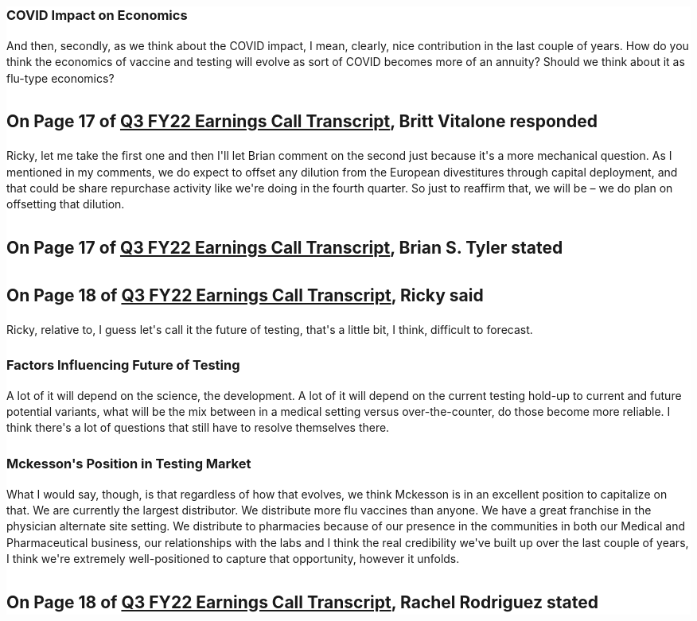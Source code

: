 ### COVID Impact on Economics
And then, secondly, as we think about the COVID impact, I mean, clearly, nice contribution in the last couple of years. How do you think the economics of vaccine and testing will evolve as sort of COVID becomes more of an annuity? Should we think about it as flu-type economics?

## On Page 17 of [Q3 FY22 Earnings Call Transcript](https://s24.q4cdn.com/128197368/files/doc_financials/2022/q3/220202-MCK-Q3FY22-Earnings-Call-Transcript.pdf), Britt Vitalone responded

Ricky, let me take the first one and then I'll let Brian comment on the second just because it's a more mechanical question. As I mentioned in my comments, we do expect to offset any dilution from the European divestitures through capital deployment, and that could be share repurchase activity like we're doing in the fourth quarter. So just to reaffirm that, we will be – we do plan on offsetting that dilution.

## On Page 17 of [Q3 FY22 Earnings Call Transcript](https://s24.q4cdn.com/128197368/files/doc_financials/2022/q3/220202-MCK-Q3FY22-Earnings-Call-Transcript.pdf), Brian S. Tyler stated
## On Page 18 of [Q3 FY22 Earnings Call Transcript](https://s24.q4cdn.com/128197368/files/doc_financials/2022/q3/220202-MCK-Q3FY22-Earnings-Call-Transcript.pdf), Ricky said

Ricky, relative to, I guess let's call it the future of testing, that's a little bit, I think, difficult to forecast. 

### Factors Influencing Future of Testing

A lot of it will depend on the science, the development. A lot of it will depend on the current testing hold-up to current and future potential variants, what will be the mix between in a medical setting versus over-the-counter, do those become more reliable. I think there's a lot of questions that still have to resolve themselves there.

### Mckesson's Position in Testing Market

What I would say, though, is that regardless of how that evolves, we think Mckesson is in an excellent position to capitalize on that. We are currently the largest distributor. We distribute more flu vaccines than anyone. We have a great franchise in the physician alternate site setting. We distribute to pharmacies because of our presence in the communities in both our Medical and Pharmaceutical business, our relationships with the labs and I think the real credibility we've built up over the last couple of years, I think we're extremely well-positioned to capture that opportunity, however it unfolds.

## On Page 18 of [Q3 FY22 Earnings Call Transcript](https://s24.q4cdn.com/128197368/files/doc_financials/2022/q3/220202-MCK-Q3FY22-Earnings-Call-Transcript.pdf), Rachel Rodriguez stated
